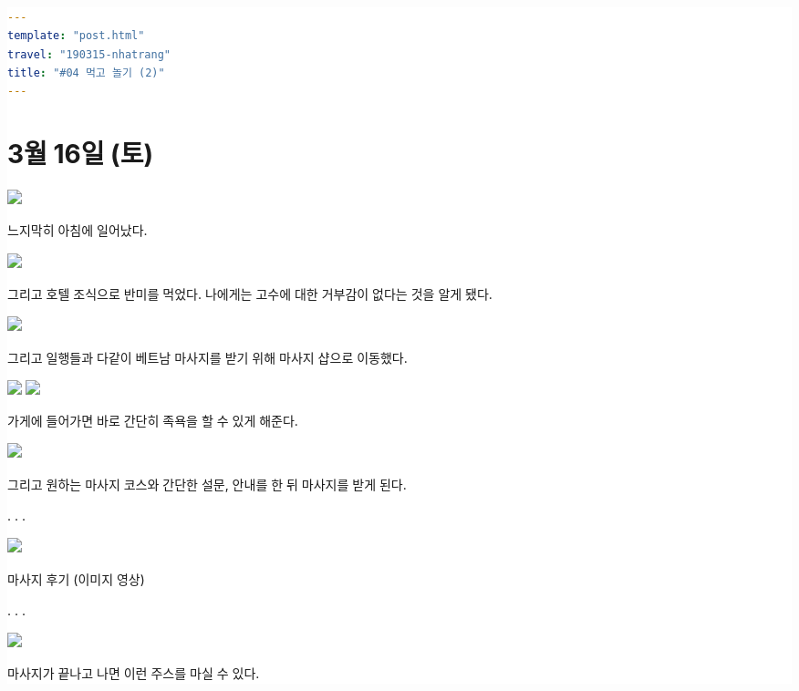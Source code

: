 ```yaml
---
template: "post.html"
travel: "190315-nhatrang"
title: "#04 먹고 놀기 (2)"
---
```


# 3월 16일 (토)

![](/190315-nhatrang/04_01.jpg)

느지막히 아침에 일어났다.

![](/190315-nhatrang/04_02.jpg)

그리고 호텔 조식으로 반미를 먹었다.
나에게는 고수에 대한 거부감이 없다는 것을 알게 됐다.

<iframe src="https://www.google.com/maps/embed?pb=!1m18!1m12!1m3!1d3898.9680737021363!2d109.18907801539878!3d12.25043979133193!2m3!1f0!2f0!3f0!3m2!1i1024!2i768!4f13.1!3m3!1m2!1s0x317067811f62cd01%3A0xa5422c170344fac1!2z7IS87Iqk7YyM!5e0!3m2!1sko!2skr!4v1556722647705!5m2!1sko!2skr" style="width: 100%; height: 40vh" frameborder="0" allowfullscreen></iframe>

![](/190315-nhatrang/04_03.jpg)

그리고 일행들과 다같이 베트남 마사지를 받기 위해 마사지 샵으로 이동했다.

![](/190315-nhatrang/04_04.jpg)
![](/190315-nhatrang/04_05.jpg)

가게에 들어가면 바로 간단히 족욕을 할 수 있게 해준다.

![](/190315-nhatrang/04_06.jpg)

그리고 원하는 마사지 코스와 간단한 설문, 안내를 한 뒤 마사지를 받게 된다.

.
.
.

![](/190315-nhatrang/04_08.jpg)

마사지 후기 (이미지 영상)

.
.
.

![](/190315-nhatrang/04_07.jpg)

마사지가 끝나고 나면 이런 주스를 마실 수 있다.
